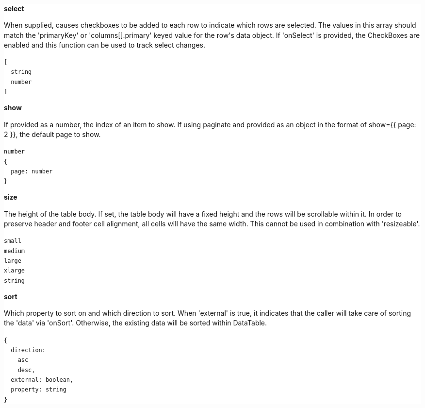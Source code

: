 **select**

When supplied, causes checkboxes to be added to each row to indicate
      which rows are selected. The values in this array should match
      the 'primaryKey' or 'columns[].primary' keyed value for the row's data
      object. If 'onSelect' is provided, the CheckBoxes are enabled
      and this function can be used to track select changes.

```
[
  string
  number
]
```

**show**

If provided as a number, the index of an item to show. If using 
        paginate and provided as an object in the format of show={{ page: 2 }}, 
        the default page to show.

```
number
{
  page: number
}
```

**size**

The height of the table body. If set, the table body will have a fixed
      height and the rows will be scrollable within it. In order to preserve
      header and footer cell alignment, all cells will have the same
      width. This cannot be used in combination with 'resizeable'.

```
small
medium
large
xlarge
string
```

**sort**

Which property to sort on and which direction to sort. When 'external'
      is true, it indicates that the caller will take care of sorting
      the 'data' via 'onSort'. Otherwise, the existing data will be sorted
      within DataTable.

```
{
  direction: 
    asc
    desc,
  external: boolean,
  property: string
}
```
